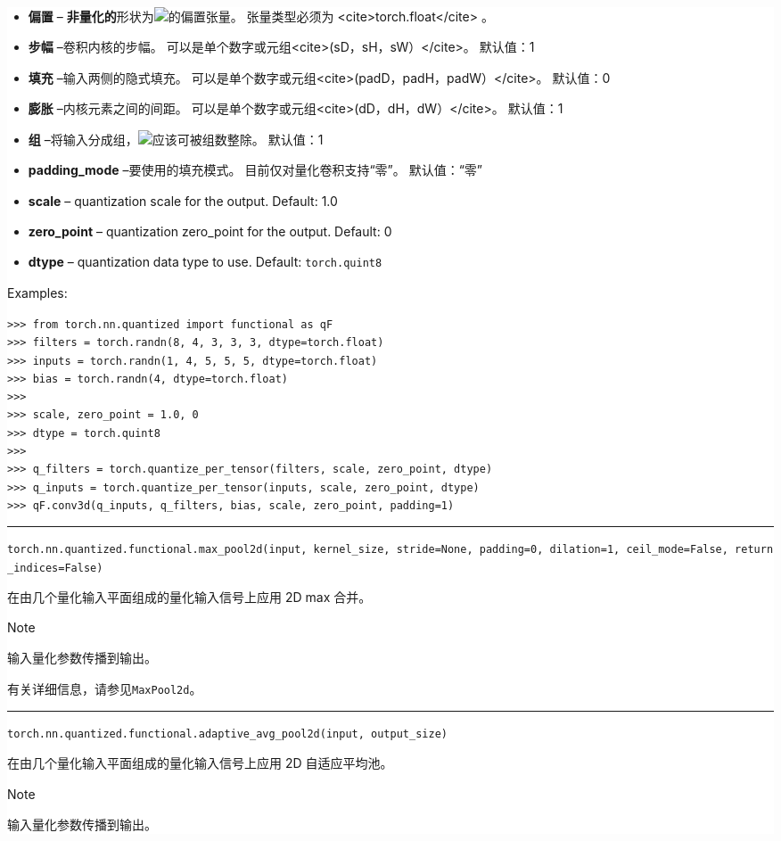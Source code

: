 *   **偏置** – **非量化的**形状为![](img/e5e3c74ada6f14e89acf721690bc19ea.jpg)的偏置张量。 张量类型必须为 &lt;cite&gt;torch.float&lt;/cite&gt; 。

*   **步幅** –卷积内核的步幅。 可以是单个数字或元组&lt;cite&gt;(sD，sH，sW）&lt;/cite&gt;。 默认值：1

*   **填充** –输入两侧的隐式填充。 可以是单个数字或元组&lt;cite&gt;(padD，padH，padW）&lt;/cite&gt;。 默认值：0

*   **膨胀** –内核元素之间的间距。 可以是单个数字或元组&lt;cite&gt;(dD，dH，dW）&lt;/cite&gt;。 默认值：1

*   **组** –将输入分成组，![](img/a53566739d33d8a6cced8671f71eba78.jpg)应该可被组数整除。 默认值：1

*   **padding_mode** –要使用的填充模式。 目前仅对量化卷积支持“零”。 默认值：“零”

*   **scale** – quantization scale for the output. Default: 1.0

*   **zero_point** – quantization zero_point for the output. Default: 0

*   **dtype** – quantization data type to use. Default: `torch.quint8`

Examples:

```
>>> from torch.nn.quantized import functional as qF
>>> filters = torch.randn(8, 4, 3, 3, 3, dtype=torch.float)
>>> inputs = torch.randn(1, 4, 5, 5, 5, dtype=torch.float)
>>> bias = torch.randn(4, dtype=torch.float)
>>>
>>> scale, zero_point = 1.0, 0
>>> dtype = torch.quint8
>>>
>>> q_filters = torch.quantize_per_tensor(filters, scale, zero_point, dtype)
>>> q_inputs = torch.quantize_per_tensor(inputs, scale, zero_point, dtype)
>>> qF.conv3d(q_inputs, q_filters, bias, scale, zero_point, padding=1)

```

* * *

```
torch.nn.quantized.functional.max_pool2d(input, kernel_size, stride=None, padding=0, dilation=1, ceil_mode=False, return_indices=False)
```

在由几个量化输入平面组成的量化输入信号上应用 2D max 合并。

Note

输入量化参数传播到输出。

有关详细信息，请参见`MaxPool2d`。

* * *

```
torch.nn.quantized.functional.adaptive_avg_pool2d(input, output_size)
```

在由几个量化输入平面组成的量化输入信号上应用 2D 自适应平均池。

Note

输入量化参数传播到输出。

